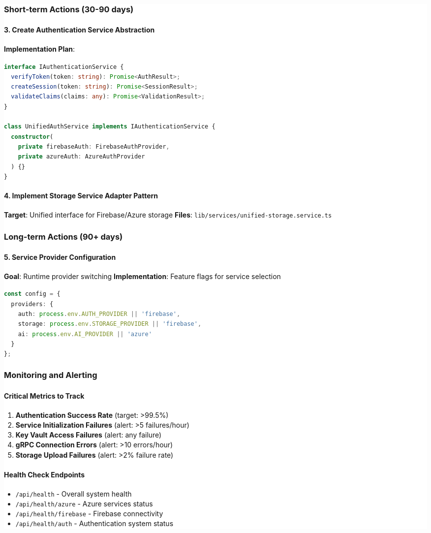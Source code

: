 ### Short-term Actions (30-90 days)

#### 3. **Create Authentication Service Abstraction**
**Implementation Plan**:
```typescript
interface IAuthenticationService {
  verifyToken(token: string): Promise<AuthResult>;
  createSession(token: string): Promise<SessionResult>;
  validateClaims(claims: any): Promise<ValidationResult>;
}

class UnifiedAuthService implements IAuthenticationService {
  constructor(
    private firebaseAuth: FirebaseAuthProvider,
    private azureAuth: AzureAuthProvider
  ) {}
}
```

#### 4. **Implement Storage Service Adapter Pattern**
**Target**: Unified interface for Firebase/Azure storage
**Files**: `lib/services/unified-storage.service.ts`

### Long-term Actions (90+ days)

#### 5. **Service Provider Configuration**
**Goal**: Runtime provider switching
**Implementation**: Feature flags for service selection

```typescript
const config = {
  providers: {
    auth: process.env.AUTH_PROVIDER || 'firebase',
    storage: process.env.STORAGE_PROVIDER || 'firebase',
    ai: process.env.AI_PROVIDER || 'azure'
  }
};
```

### Monitoring and Alerting

#### Critical Metrics to Track
1. **Authentication Success Rate** (target: >99.5%)
2. **Service Initialization Failures** (alert: >5 failures/hour)
3. **Key Vault Access Failures** (alert: any failure)
4. **gRPC Connection Errors** (alert: >10 errors/hour)
5. **Storage Upload Failures** (alert: >2% failure rate)

#### Health Check Endpoints
- `/api/health` - Overall system health
- `/api/health/azure` - Azure services status  
- `/api/health/firebase` - Firebase connectivity
- `/api/health/auth` - Authentication system status

